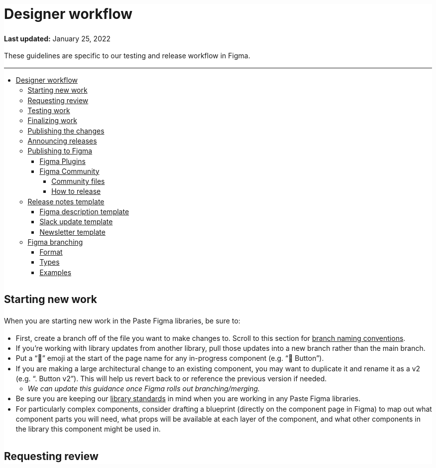 # Designer workflow

**Last updated:** January 25, 2022

These guidelines are specific to our testing and release workflow in Figma.

---

- [Designer workflow](#designer-workflow)
  - [Starting new work](#starting-new-work)
  - [Requesting review](#requesting-review)
  - [Testing work](#testing-work)
  - [Finalizing work](#finalizing-work)
  - [Publishing the changes](#publishing-the-changes)
  - [Announcing releases](#announcing-releases)
  - [Publishing to Figma](#publishing-to-figma)
    - [Figma Plugins](#figma-plugins)
    - [Figma Community](#figma-community)
      - [Community files](#community-files)
      - [How to release](#how-to-release)
  - [Release notes template](#release-notes-template)
    - [Figma description template](#figma-description-template)
    - [Slack update template](#slack-update-template)
    - [Newsletter template](#newsletter-template)
  - [Figma branching](#figma-branching)
    - [Format](#format)
    - [Types](#types)
    - [Examples](#examples)

## Starting new work

When you are starting new work in the Paste Figma libraries, be sure to:

- First, create a branch off of the file you want to make changes to. Scroll to this section for [branch naming conventions](#bookmark=id.d94womt6lw4m).
- If you’re working with library updates from another library, pull those updates into a new branch rather than the main branch.
- Put a “🚧” emoji at the start of the page name for any in-progress component (e.g. “🚧 Button”).
- If you are making a large architectural change to an existing component, you may want to duplicate it and rename it as a v2 (e.g. “. Button v2”). This will help us revert back to or reference the previous version if needed.
  - _We can update this guidance once Figma rolls out branching/merging._
- Be sure you are keeping our [library standards](https://docs.google.com/document/d/1w7ASpxuUzBVZGWV3kjGha8_PG1DQCzNk79164BcIEl4/edit#heading=h.ykcg0cfs5kr1) in mind when you are working in any Paste Figma libraries.
- For particularly complex components, consider drafting a blueprint (directly on the component page in Figma) to map out what component parts you will need, what props will be available at each layer of the component, and what other components in the library this component might be used in.

## Requesting review
